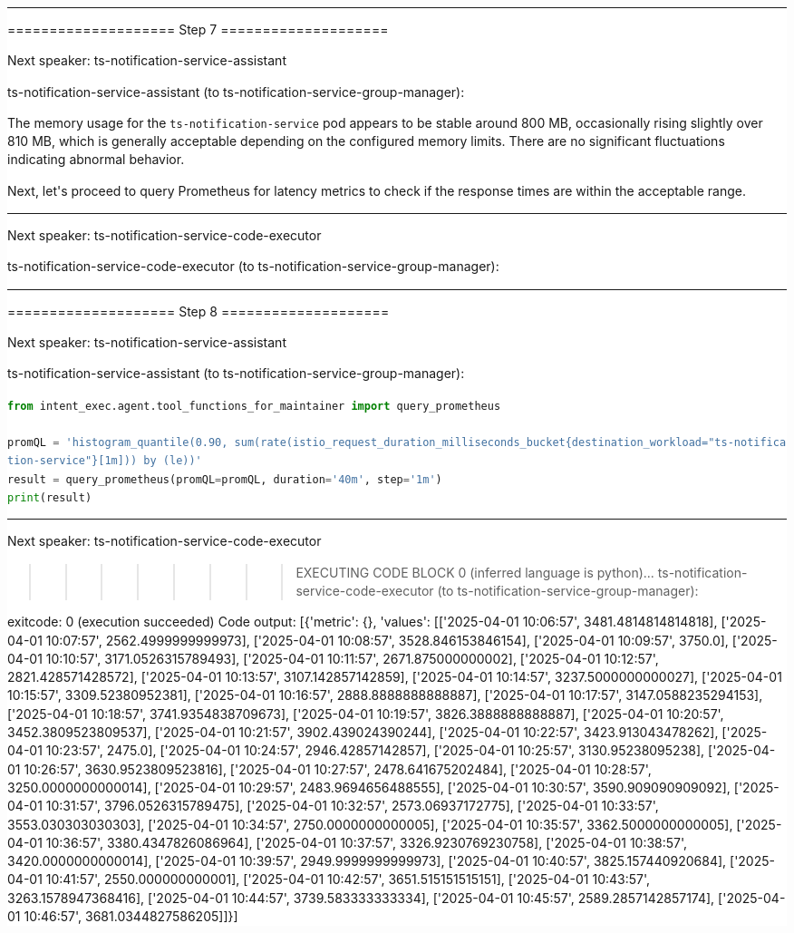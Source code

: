 
--------------------------------------------------------------------------------
==================== Step 7 ====================

Next speaker: ts-notification-service-assistant

ts-notification-service-assistant (to ts-notification-service-group-manager):

The memory usage for the `ts-notification-service` pod appears to be stable around 800 MB, occasionally rising slightly over 810 MB, which is generally acceptable depending on the configured memory limits. There are no significant fluctuations indicating abnormal behavior.

Next, let's proceed to query Prometheus for latency metrics to check if the response times are within the acceptable range.

--------------------------------------------------------------------------------

Next speaker: ts-notification-service-code-executor

ts-notification-service-code-executor (to ts-notification-service-group-manager):



--------------------------------------------------------------------------------
==================== Step 8 ====================

Next speaker: ts-notification-service-assistant

ts-notification-service-assistant (to ts-notification-service-group-manager):

```python
from intent_exec.agent.tool_functions_for_maintainer import query_prometheus

promQL = 'histogram_quantile(0.90, sum(rate(istio_request_duration_milliseconds_bucket{destination_workload="ts-notification-service"}[1m])) by (le))'
result = query_prometheus(promQL=promQL, duration='40m', step='1m')
print(result)
```

--------------------------------------------------------------------------------

Next speaker: ts-notification-service-code-executor


>>>>>>>> EXECUTING CODE BLOCK 0 (inferred language is python)...
ts-notification-service-code-executor (to ts-notification-service-group-manager):

exitcode: 0 (execution succeeded)
Code output: 
[{'metric': {}, 'values': [['2025-04-01 10:06:57', 3481.4814814814818], ['2025-04-01 10:07:57', 2562.4999999999973], ['2025-04-01 10:08:57', 3528.846153846154], ['2025-04-01 10:09:57', 3750.0], ['2025-04-01 10:10:57', 3171.0526315789493], ['2025-04-01 10:11:57', 2671.875000000002], ['2025-04-01 10:12:57', 2821.428571428572], ['2025-04-01 10:13:57', 3107.142857142859], ['2025-04-01 10:14:57', 3237.5000000000027], ['2025-04-01 10:15:57', 3309.52380952381], ['2025-04-01 10:16:57', 2888.8888888888887], ['2025-04-01 10:17:57', 3147.0588235294153], ['2025-04-01 10:18:57', 3741.9354838709673], ['2025-04-01 10:19:57', 3826.3888888888887], ['2025-04-01 10:20:57', 3452.3809523809537], ['2025-04-01 10:21:57', 3902.439024390244], ['2025-04-01 10:22:57', 3423.913043478262], ['2025-04-01 10:23:57', 2475.0], ['2025-04-01 10:24:57', 2946.42857142857], ['2025-04-01 10:25:57', 3130.95238095238], ['2025-04-01 10:26:57', 3630.9523809523816], ['2025-04-01 10:27:57', 2478.641675202484], ['2025-04-01 10:28:57', 3250.0000000000014], ['2025-04-01 10:29:57', 2483.9694656488555], ['2025-04-01 10:30:57', 3590.909090909092], ['2025-04-01 10:31:57', 3796.0526315789475], ['2025-04-01 10:32:57', 2573.06937172775], ['2025-04-01 10:33:57', 3553.030303030303], ['2025-04-01 10:34:57', 2750.0000000000005], ['2025-04-01 10:35:57', 3362.5000000000005], ['2025-04-01 10:36:57', 3380.4347826086964], ['2025-04-01 10:37:57', 3326.9230769230758], ['2025-04-01 10:38:57', 3420.0000000000014], ['2025-04-01 10:39:57', 2949.9999999999973], ['2025-04-01 10:40:57', 3825.157440920684], ['2025-04-01 10:41:57', 2550.000000000001], ['2025-04-01 10:42:57', 3651.515151515151], ['2025-04-01 10:43:57', 3263.1578947368416], ['2025-04-01 10:44:57', 3739.583333333334], ['2025-04-01 10:45:57', 2589.2857142857174], ['2025-04-01 10:46:57', 3681.0344827586205]]}]
